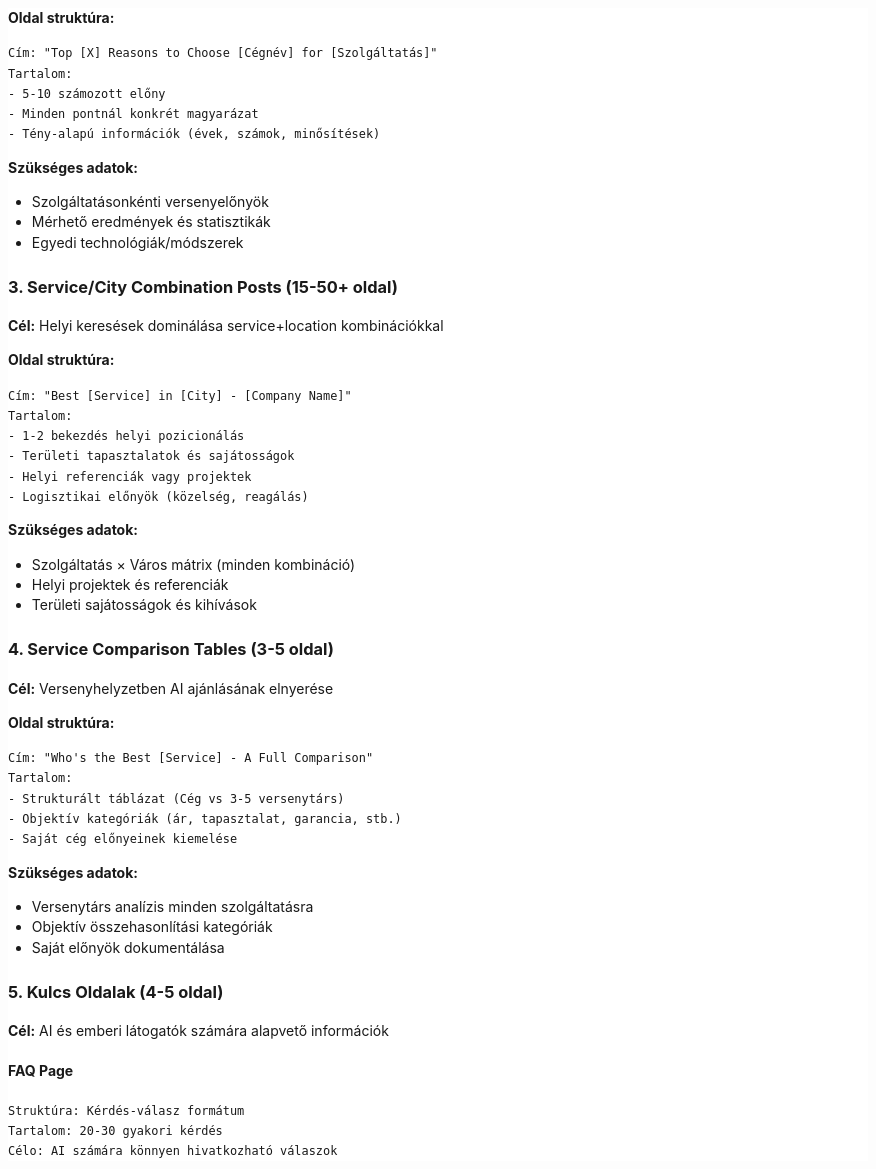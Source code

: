 **Oldal struktúra:**
```
Cím: "Top [X] Reasons to Choose [Cégnév] for [Szolgáltatás]"
Tartalom:
- 5-10 számozott előny
- Minden pontnál konkrét magyarázat
- Tény-alapú információk (évek, számok, minősítések)
```

**Szükséges adatok:**
- Szolgáltatásonkénti versenyelőnyök
- Mérhető eredmények és statisztikák
- Egyedi technológiák/módszerek

### **3. Service/City Combination Posts (15-50+ oldal)**
**Cél:** Helyi keresések dominálása service+location kombinációkkal

**Oldal struktúra:**
```
Cím: "Best [Service] in [City] - [Company Name]"
Tartalom:
- 1-2 bekezdés helyi pozicionálás
- Területi tapasztalatok és sajátosságok
- Helyi referenciák vagy projektek
- Logisztikai előnyök (közelség, reagálás)
```

**Szükséges adatok:**
- Szolgáltatás × Város mátrix (minden kombináció)
- Helyi projektek és referenciák
- Területi sajátosságok és kihívások

### **4. Service Comparison Tables (3-5 oldal)**
**Cél:** Versenyhelyzetben AI ajánlásának elnyerése

**Oldal struktúra:**
```
Cím: "Who's the Best [Service] - A Full Comparison"
Tartalom:
- Strukturált táblázat (Cég vs 3-5 versenytárs)
- Objektív kategóriák (ár, tapasztalat, garancia, stb.)
- Saját cég előnyeinek kiemelése
```

**Szükséges adatok:**
- Versenytárs analízis minden szolgáltatásra
- Objektív összehasonlítási kategóriák
- Saját előnyök dokumentálása

### **5. Kulcs Oldalak (4-5 oldal)**
**Cél:** AI és emberi látogatók számára alapvető információk

#### **FAQ Page**
```
Struktúra: Kérdés-válasz formátum
Tartalom: 20-30 gyakori kérdés
Célo: AI számára könnyen hivatkozható válaszok
```
